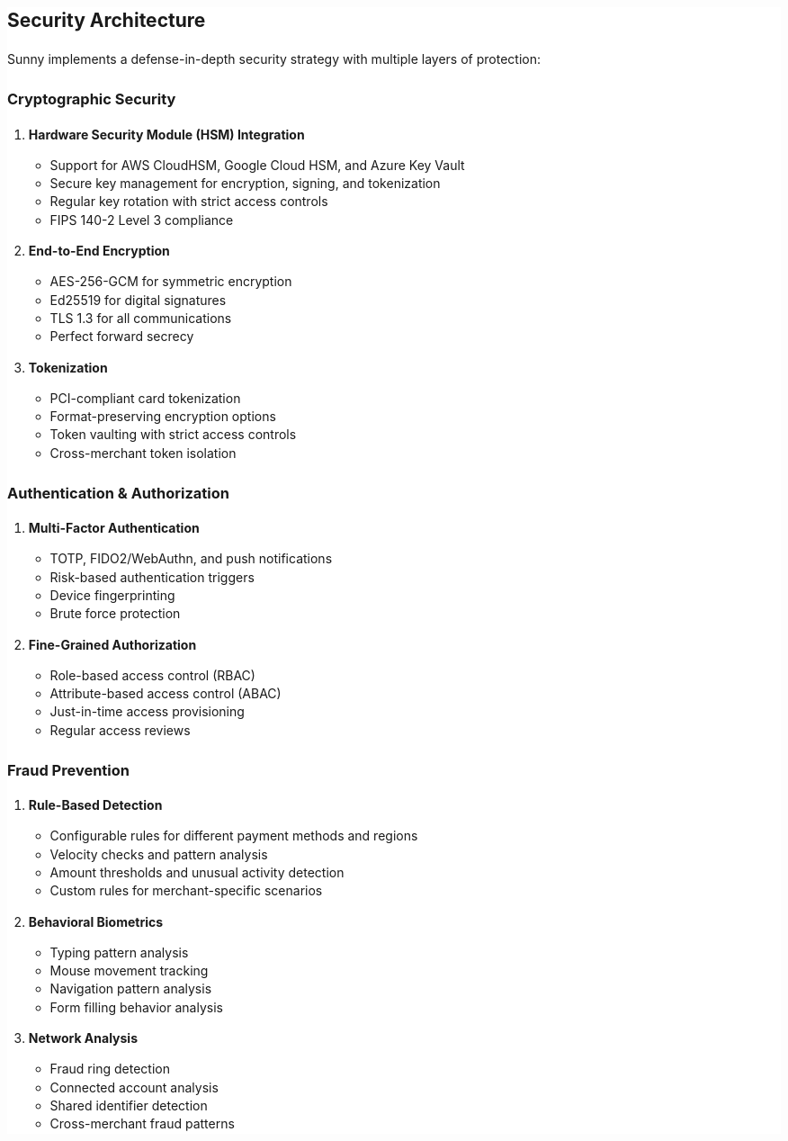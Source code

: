## Security Architecture

Sunny implements a defense-in-depth security strategy with multiple layers of protection:

### Cryptographic Security

1. **Hardware Security Module (HSM) Integration**
   - Support for AWS CloudHSM, Google Cloud HSM, and Azure Key Vault
   - Secure key management for encryption, signing, and tokenization
   - Regular key rotation with strict access controls
   - FIPS 140-2 Level 3 compliance

2. **End-to-End Encryption**
   - AES-256-GCM for symmetric encryption
   - Ed25519 for digital signatures
   - TLS 1.3 for all communications
   - Perfect forward secrecy

3. **Tokenization**
   - PCI-compliant card tokenization
   - Format-preserving encryption options
   - Token vaulting with strict access controls
   - Cross-merchant token isolation

### Authentication & Authorization

1. **Multi-Factor Authentication**
   - TOTP, FIDO2/WebAuthn, and push notifications
   - Risk-based authentication triggers
   - Device fingerprinting
   - Brute force protection

2. **Fine-Grained Authorization**
   - Role-based access control (RBAC)
   - Attribute-based access control (ABAC)
   - Just-in-time access provisioning
   - Regular access reviews

### Fraud Prevention

1. **Rule-Based Detection**
   - Configurable rules for different payment methods and regions
   - Velocity checks and pattern analysis
   - Amount thresholds and unusual activity detection
   - Custom rules for merchant-specific scenarios

2. **Behavioral Biometrics**
   - Typing pattern analysis
   - Mouse movement tracking
   - Navigation pattern analysis
   - Form filling behavior analysis

3. **Network Analysis**
   - Fraud ring detection
   - Connected account analysis
   - Shared identifier detection
   - Cross-merchant fraud patterns
